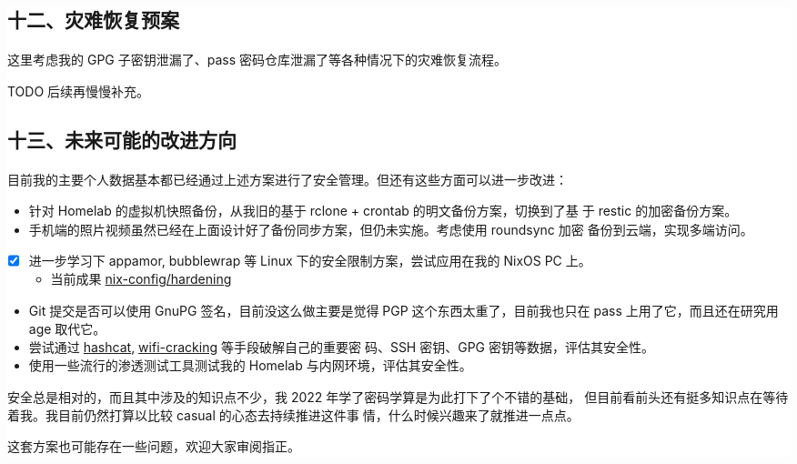 ## 十二、灾难恢复预案

这里考虑我的 GPG 子密钥泄漏了、pass 密码仓库泄漏了等各种情况下的灾难恢复流程。

TODO 后续再慢慢补充。

## 十三、未来可能的改进方向

目前我的主要个人数据基本都已经通过上述方案进行了安全管理。但还有这些方面可以进一步改进：

- 针对 Homelab 的虚拟机快照备份，从我旧的基于 rclone + crontab 的明文备份方案，切换到了基
  于 restic 的加密备份方案。
- 手机端的照片视频虽然已经在上面设计好了备份同步方案，但仍未实施。考虑使用 roundsync 加密
  备份到云端，实现多端访问。
- [x] 进一步学习下 appamor, bubblewrap 等 Linux 下的安全限制方案，尝试应用在我的 NixOS PC
      上。
  - 当前成果
    [nix-config/hardening](https://github.com/ryan4yin/nix-config/tree/2b47447/hardening)
- Git 提交是否可以使用 GnuPG 签名，目前没这么做主要是觉得 PGP 这个东西太重了，目前我也只在
  pass 上用了它，而且还在研究用 age 取代它。
- 尝试通过 [hashcat](https://github.com/hashcat/hashcat),
  [wifi-cracking](https://github.com/brannondorsey/wifi-cracking) 等手段破解自己的重要密
  码、SSH 密钥、GPG 密钥等数据，评估其安全性。
- 使用一些流行的渗透测试工具测试我的 Homelab 与内网环境，评估其安全性。

安全总是相对的，而且其中涉及的知识点不少，我 2022 年学了密码学算是为此打下了个不错的基础，
但目前看前头还有挺多知识点在等待着我。我目前仍然打算以比较 casual 的心态去持续推进这件事
情，什么时候兴趣来了就推进一点点。

这套方案也可能存在一些问题，欢迎大家审阅指正。

[2021年，用更现代的方法使用PGP（上）]:
  https://ulyc.github.io/2021/01/13/2021%E5%B9%B4-%E7%94%A8%E6%9B%B4%E7%8E%B0%E4%BB%A3%E7%9A%84%E6%96%B9%E6%B3%95%E4%BD%BF%E7%94%A8PGP-%E4%B8%8A/
[Predictable, Passphrase-Derived PGP Keys]: https://nullprogram.com/blog/2019/07/10/
[OpenPGP - The almost perfect key pair]:
  https://blog.eleven-labs.com/en/openpgp-almost-perfect-key-pair-part-1/
[ryan4yin/nix-config]: https://github.com/ryan4yin/nix-config
[ryan4yin/nix-config/secrets]: https://github.com/ryan4yin/nix-config/tree/7e67466/secrets
